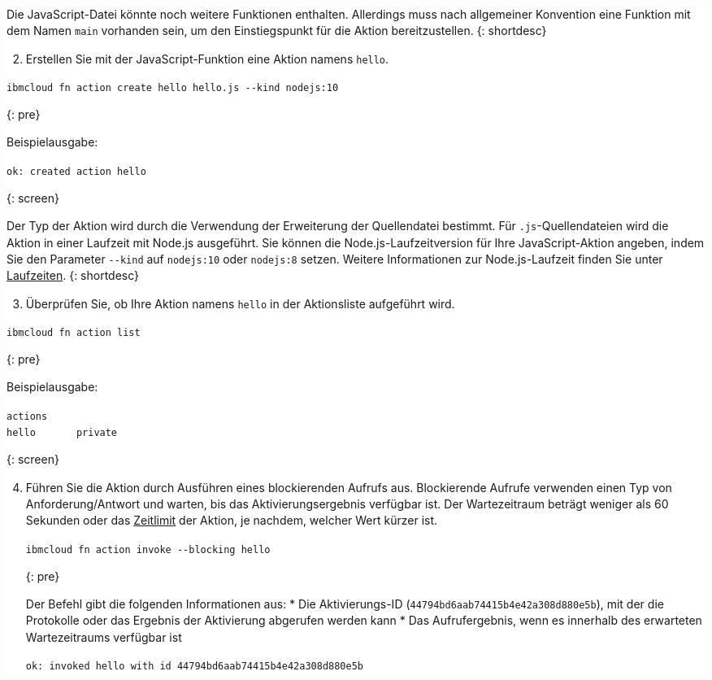   Die JavaScript-Datei könnte noch weitere Funktionen enthalten. Allerdings muss nach allgemeiner Konvention eine Funktion mit dem Namen `main` vorhanden sein, um den Einstiegspunkt für die Aktion bereitzustellen.
  {: shortdesc}

2. Erstellen Sie mit der JavaScript-Funktion eine Aktion namens `hello`.

  ```
  ibmcloud fn action create hello hello.js --kind nodejs:10
  ```
  {: pre}

  Beispielausgabe:
  
  ```
  ok: created action hello
  ```
  {: screen}

  Der Typ der Aktion wird durch die Verwendung der Erweiterung der Quellendatei bestimmt. Für `.js`-Quellendateien wird die Aktion in einer Laufzeit mit Node.js ausgeführt. Sie können die Node.js-Laufzeitversion für Ihre JavaScript-Aktion angeben, indem Sie den Parameter `--kind` auf `nodejs:10` oder `nodejs:8` setzen. Weitere Informationen zur Node.js-Laufzeit finden Sie unter [Laufzeiten](https://cloud.ibm.com/docs/openwhisk?topic=cloud-functions-runtimes#openwhisk_ref_javascript_environments).
  {: shortdesc}

3. Überprüfen Sie, ob Ihre Aktion namens `hello` in der Aktionsliste aufgeführt wird.

  ```
  ibmcloud fn action list
  ```
  {: pre}

  Beispielausgabe:
  
  ```
  actions
  hello       private
  ```
  {: screen}

4. Führen Sie die Aktion durch Ausführen eines blockierenden Aufrufs aus. Blockierende Aufrufe verwenden einen Typ von Anforderung/Antwort und warten, bis das Aktivierungsergebnis verfügbar ist. Der Wartezeitraum beträgt weniger als 60 Sekunden oder das [Zeitlimit](/docs/openwhisk?topic=cloud-functions-openwhisk_reference#openwhisk_syslimits) der Aktion, je nachdem, welcher Wert kürzer ist.

    ```
    ibmcloud fn action invoke --blocking hello
    ```
    {: pre}

    Der Befehl gibt die folgenden Informationen aus:
        * Die Aktivierungs-ID (`44794bd6aab74415b4e42a308d880e5b`), mit der die Protokolle oder das Ergebnis der Aktivierung abgerufen werden kann
        * Das Aufrufergebnis, wenn es innerhalb des erwarteten Wartezeitraums verfügbar ist

    ```
    ok: invoked hello with id 44794bd6aab74415b4e42a308d880e5b
